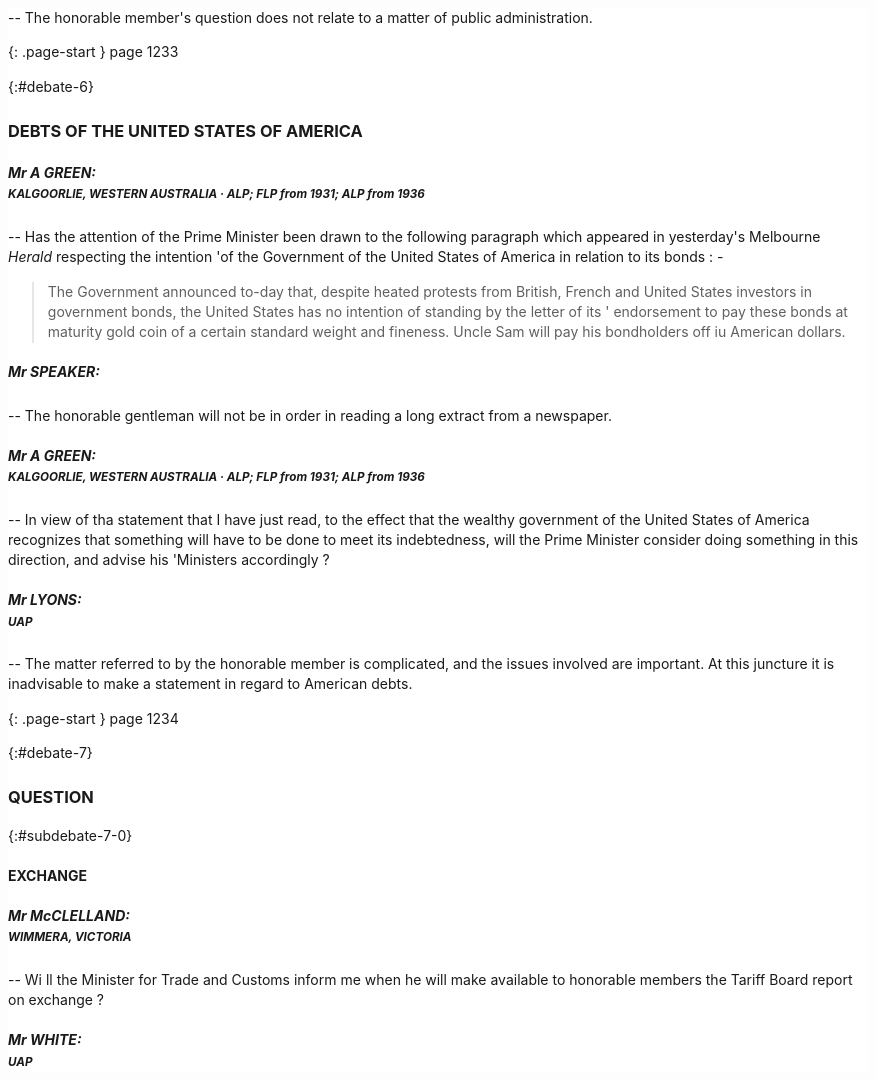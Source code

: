 -- The honorable member's question does not relate to a matter of public administration. 

{: .page-start }
page 1233

{:#debate-6}
### DEBTS OF THE UNITED STATES OF AMERICA

##### Mr A GREEN:<br><small class="text-muted">KALGOORLIE, WESTERN AUSTRALIA &middot; ALP; FLP from 1931; ALP from 1936</small>

-- Has the attention of the Prime Minister been drawn to the following paragraph which appeared in yesterday's Melbourne  *Herald*  respecting the intention 'of the Government of the United States of America in relation to its bonds : - 

  >The Government announced to-day that, despite heated protests from British, French and United States investors in government bonds, the United States has no intention of standing by the letter of its ' endorsement to pay these bonds at maturity gold coin of a certain standard weight and fineness. Uncle Sam will pay his bondholders off iu American dollars. 

##### Mr SPEAKER:

-- The honorable gentleman will not be in order in reading a long extract from a newspaper. 

##### Mr A GREEN:<br><small class="text-muted">KALGOORLIE, WESTERN AUSTRALIA &middot; ALP; FLP from 1931; ALP from 1936</small>

-- In view of tha statement that I have just read, to the effect that the wealthy government of the United States of America recognizes that something will have to be done to meet its indebtedness, will the Prime Minister consider doing something in this direction, and advise his 'Ministers accordingly ? 

##### Mr LYONS:<br><small class="text-muted">UAP</small>

-- The matter referred to by the honorable member is complicated, and the issues involved are important. At this juncture it is inadvisable to make a statement in regard to American debts. 

{: .page-start }
page 1234

{:#debate-7}
### QUESTION

{:#subdebate-7-0}
#### EXCHANGE

##### Mr McCLELLAND:<br><small class="text-muted">WIMMERA, VICTORIA</small>

-- Wi ll the Minister for Trade and Customs inform me when he will make available to honorable members the Tariff Board report on exchange ? 

##### Mr WHITE:<br><small class="text-muted">UAP</small>
